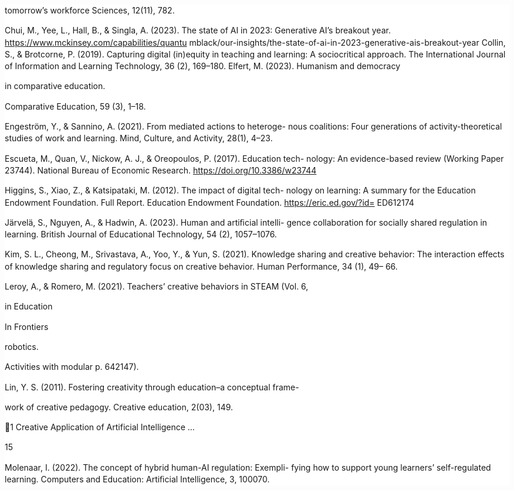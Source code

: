 tomorrow’s workforce 
Sciences, 12(11), 782. 

Chui, M., Yee, L., Hall, B., & Singla, A. (2023). The state of AI in 2023: 
Generative AI’s breakout year. https://www.mckinsey.com/capabilities/quantu 
mblack/our-insights/the-state-of-ai-in-2023-generative-ais-breakout-year 
Collin, S., & Brotcorne, P. (2019). Capturing digital (in)equity in teaching and 
learning: A sociocritical approach. The International Journal of Information 
and Learning Technology, 36 (2), 169–180. 
Elfert, M. (2023). Humanism and democracy 

in comparative education. 

Comparative Education, 59 (3), 1–18. 

Engeström, Y., & Sannino, A. (2021). From mediated actions to heteroge-
nous coalitions: Four generations of activity-theoretical studies of work and 
learning. Mind, Culture, and Activity, 28(1), 4–23. 

Escueta, M., Quan, V., Nickow, A. J., & Oreopoulos, P. (2017). Education tech-
nology: An evidence-based review (Working Paper 23744). National Bureau 
of Economic Research. https://doi.org/10.3386/w23744 

Higgins, S., Xiao, Z., & Katsipataki, M. (2012). The impact of digital tech-
nology on learning: A summary for the Education Endowment Foundation. 
Full Report. Education Endowment Foundation. https://eric.ed.gov/?id= 
ED612174 

Järvelä, S., Nguyen, A., & Hadwin, A. (2023). Human and artiﬁcial intelli-
gence collaboration for socially shared regulation in learning. British Journal 
of Educational Technology, 54 (2), 1057–1076. 

Kim, S. L., Cheong, M., Srivastava, A., Yoo, Y., & Yun, S. (2021). Knowledge 
sharing and creative behavior: The interaction effects of knowledge sharing 
and regulatory focus on creative behavior. Human Performance, 34 (1), 49– 
66. 

Leroy, A., & Romero, M. (2021). Teachers’ creative behaviors in STEAM 
(Vol. 6, 

in Education 

In Frontiers 

robotics. 

Activities with modular 
p. 642147). 

Lin, Y. S. (2011). Fostering creativity through education–a conceptual frame-

work of creative pedagogy. Creative education, 2(03), 149.

1 Creative Application of Artificial Intelligence …

15

Molenaar, I. (2022). The concept of hybrid human-AI regulation: Exempli-
fying how to support young learners’ self-regulated learning. Computers and 
Education: Artiﬁcial Intelligence, 3, 100070. 
